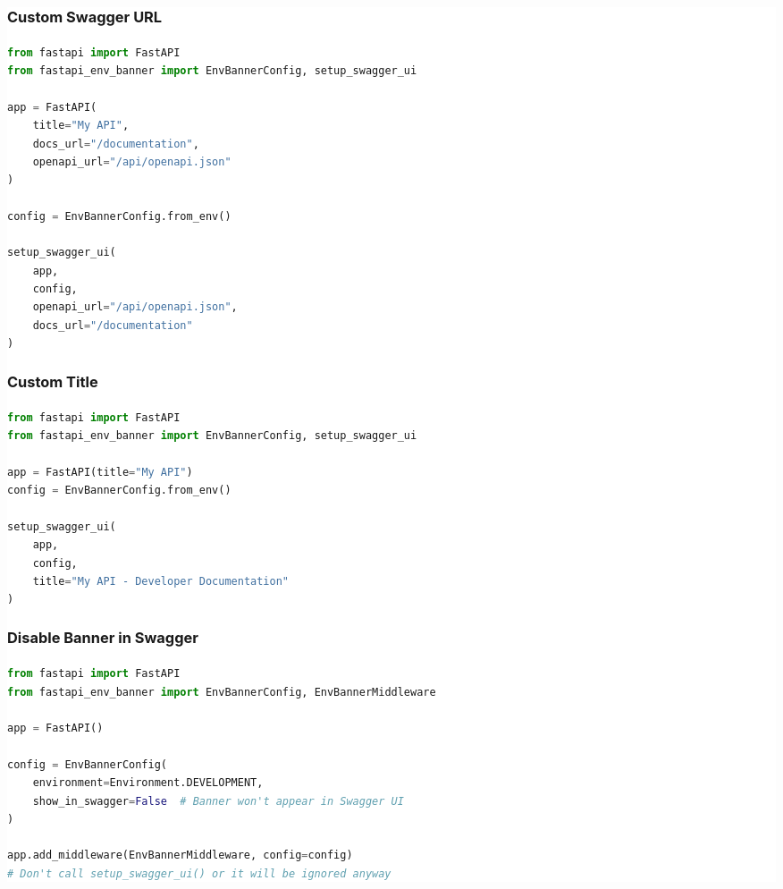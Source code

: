 ### Custom Swagger URL

```python
from fastapi import FastAPI
from fastapi_env_banner import EnvBannerConfig, setup_swagger_ui

app = FastAPI(
    title="My API",
    docs_url="/documentation",
    openapi_url="/api/openapi.json"
)

config = EnvBannerConfig.from_env()

setup_swagger_ui(
    app,
    config,
    openapi_url="/api/openapi.json",
    docs_url="/documentation"
)
```

### Custom Title

```python
from fastapi import FastAPI
from fastapi_env_banner import EnvBannerConfig, setup_swagger_ui

app = FastAPI(title="My API")
config = EnvBannerConfig.from_env()

setup_swagger_ui(
    app,
    config,
    title="My API - Developer Documentation"
)
```

### Disable Banner in Swagger

```python
from fastapi import FastAPI
from fastapi_env_banner import EnvBannerConfig, EnvBannerMiddleware

app = FastAPI()

config = EnvBannerConfig(
    environment=Environment.DEVELOPMENT,
    show_in_swagger=False  # Banner won't appear in Swagger UI
)

app.add_middleware(EnvBannerMiddleware, config=config)
# Don't call setup_swagger_ui() or it will be ignored anyway
```
